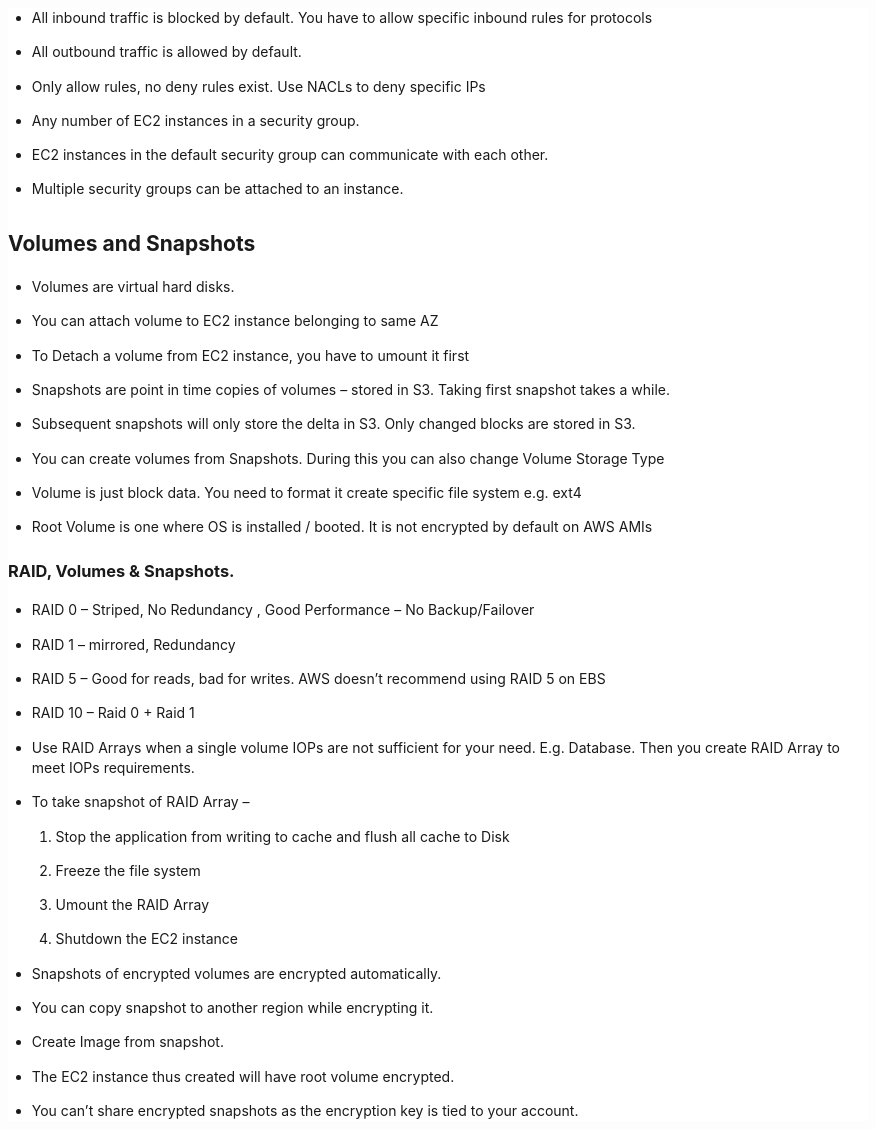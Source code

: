   - All inbound traffic is blocked by default. You have to allow specific inbound rules for protocols

  - All outbound traffic is allowed by default.

  - Only allow rules, no deny rules exist. Use NACLs to deny specific IPs

  - Any number of EC2 instances in a security group.

  - EC2 instances in the default security group can communicate with each other.

  - Multiple security groups can be attached to an instance.

## Volumes and Snapshots

  - Volumes are virtual hard disks.

  - You can attach volume to EC2 instance belonging to same AZ

  - To Detach a volume from EC2 instance, you have to umount it first

  - Snapshots are point in time copies of volumes – stored in S3. Taking first snapshot takes a while.

  - Subsequent snapshots will only store the delta in S3. Only changed blocks are stored in S3.

  - You can create volumes from Snapshots. During this you can also change Volume Storage Type

  - Volume is just block data. You need to format it create specific file system e.g. ext4

  - Root Volume is one where OS is installed / booted. It is not encrypted by default on AWS AMIs

### RAID, Volumes & Snapshots.

  - RAID 0 – Striped, No Redundancy , Good Performance – No Backup/Failover

  - RAID 1 – mirrored, Redundancy

  - RAID 5 – Good for reads, bad for writes. AWS doesn’t recommend using RAID 5 on EBS

  - RAID 10 – Raid 0 + Raid 1

  - Use RAID Arrays when a single volume IOPs are not sufficient for your need. E.g. Database. Then you create RAID Array to meet IOPs requirements.

  - To take snapshot of RAID Array –

    1. Stop the application from writing to cache and  flush all cache to Disk

    2. Freeze the file system

    3. Umount the RAID Array

    4. Shutdown the EC2 instance

  - Snapshots of encrypted volumes are encrypted automatically.

  - You can copy snapshot to another region while encrypting it.

  - Create Image from snapshot.

  - The EC2 instance thus created will have root volume encrypted.

  - You can’t share encrypted snapshots as the encryption key is tied to your account.
